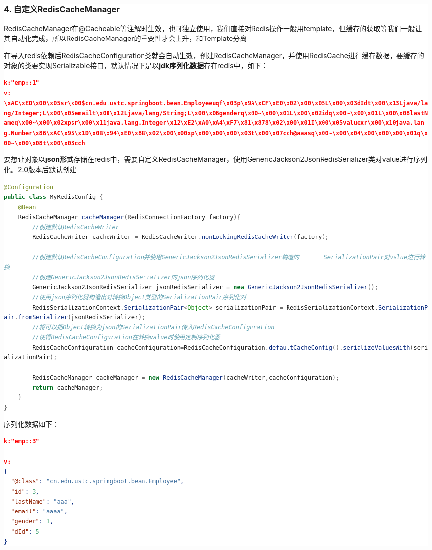 

### 4. 自定义RedisCacheManager

RedisCacheManager在@Cacheable等注解时生效，也可独立使用，我们直接对Redis操作一般用template，但缓存的获取等我们一般让其自动化完成，所以RedisCacheManager的重要性才会上升，和Template分离

在导入redis依赖后RedisCacheConfiguration类就会自动生效，创建RedisCacheManager，并使用RedisCache进行缓存数据，要缓存的对象的类要实现Serializable接口，默认情况下是以**jdk序列化数据**存在redis中，如下：

```json
k:"emp::1"
v:
\xAC\xED\x00\x05sr\x00$cn.edu.ustc.springboot.bean.Employeeuqf\x03p\x9A\xCF\xE0\x02\x00\x05L\x00\x03dIdt\x00\x13Ljava/lang/Integer;L\x00\x05emailt\x00\x12Ljava/lang/String;L\x00\x06genderq\x00~\x00\x01L\x00\x02idq\x00~\x00\x01L\x00\x08lastNameq\x00~\x00\x02xpsr\x00\x11java.lang.Integer\x12\xE2\xA0\xA4\xF7\x81\x878\x02\x00\x01I\x00\x05valuexr\x00\x10java.lang.Number\x86\xAC\x95\x1D\x0B\x94\xE0\x8B\x02\x00\x00xp\x00\x00\x00\x03t\x00\x07cch@aaasq\x00~\x00\x04\x00\x00\x00\x01q\x00~\x00\x08t\x00\x03cch
```

要想让对象以**json形式**存储在redis中，需要自定义RedisCacheManager，使用GenericJackson2JsonRedisSerializer类对value进行序列化。2.0版本后默认创建

```java
@Configuration
public class MyRedisConfig {
    @Bean
    RedisCacheManager cacheManager(RedisConnectionFactory factory){
        //创建默认RedisCacheWriter
        RedisCacheWriter cacheWriter = RedisCacheWriter.nonLockingRedisCacheWriter(factory);
        
        //创建默认RedisCacheConfiguration并使用GenericJackson2JsonRedisSerializer构造的		SerializationPair对value进行转换
        //创建GenericJackson2JsonRedisSerializer的json序列化器
        GenericJackson2JsonRedisSerializer jsonRedisSerializer = new GenericJackson2JsonRedisSerializer();
        //使用json序列化器构造出对转换Object类型的SerializationPair序列化对
        RedisSerializationContext.SerializationPair<Object> serializationPair = RedisSerializationContext.SerializationPair.fromSerializer(jsonRedisSerializer);
        //将可以把Object转换为json的SerializationPair传入RedisCacheConfiguration
        //使得RedisCacheConfiguration在转换value时使用定制序列化器
        RedisCacheConfiguration cacheConfiguration=RedisCacheConfiguration.defaultCacheConfig().serializeValuesWith(serializationPair);
        
        RedisCacheManager cacheManager = new RedisCacheManager(cacheWriter,cacheConfiguration);
        return cacheManager;
    }
}
```

序列化数据如下：

```json
k:"emp::3"

v:
{
  "@class": "cn.edu.ustc.springboot.bean.Employee",
  "id": 3,
  "lastName": "aaa",
  "email": "aaaa",
  "gender": 1,
  "dId": 5
}
```
